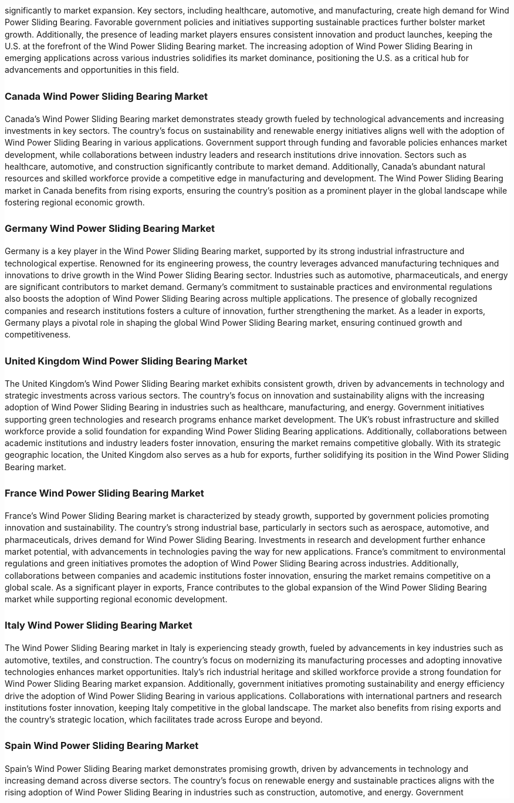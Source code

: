 significantly to market expansion. Key sectors, including healthcare, automotive, and manufacturing, create high demand for Wind Power Sliding Bearing. Favorable government policies and initiatives supporting sustainable practices further bolster market growth. Additionally, the presence of leading market players ensures consistent innovation and product launches, keeping the U.S. at the forefront of the Wind Power Sliding Bearing market. The increasing adoption of Wind Power Sliding Bearing in emerging applications across various industries solidifies its market dominance, positioning the U.S. as a critical hub for advancements and opportunities in this field.</p><h3>Canada Wind Power Sliding Bearing Market</h3><p>Canada&rsquo;s Wind Power Sliding Bearing market demonstrates steady growth fueled by technological advancements and increasing investments in key sectors. The country&rsquo;s focus on sustainability and renewable energy initiatives aligns well with the adoption of Wind Power Sliding Bearing in various applications. Government support through funding and favorable policies enhances market development, while collaborations between industry leaders and research institutions drive innovation. Sectors such as healthcare, automotive, and construction significantly contribute to market demand. Additionally, Canada&rsquo;s abundant natural resources and skilled workforce provide a competitive edge in manufacturing and development. The Wind Power Sliding Bearing market in Canada benefits from rising exports, ensuring the country&rsquo;s position as a prominent player in the global landscape while fostering regional economic growth.</p><h3>Germany Wind Power Sliding Bearing Market</h3><p>Germany is a key player in the Wind Power Sliding Bearing market, supported by its strong industrial infrastructure and technological expertise. Renowned for its engineering prowess, the country leverages advanced manufacturing techniques and innovations to drive growth in the Wind Power Sliding Bearing sector. Industries such as automotive, pharmaceuticals, and energy are significant contributors to market demand. Germany&rsquo;s commitment to sustainable practices and environmental regulations also boosts the adoption of Wind Power Sliding Bearing across multiple applications. The presence of globally recognized companies and research institutions fosters a culture of innovation, further strengthening the market. As a leader in exports, Germany plays a pivotal role in shaping the global Wind Power Sliding Bearing market, ensuring continued growth and competitiveness.</p><h3>United Kingdom Wind Power Sliding Bearing Market</h3><p>The United Kingdom&rsquo;s Wind Power Sliding Bearing market exhibits consistent growth, driven by advancements in technology and strategic investments across various sectors. The country&rsquo;s focus on innovation and sustainability aligns with the increasing adoption of Wind Power Sliding Bearing in industries such as healthcare, manufacturing, and energy. Government initiatives supporting green technologies and research programs enhance market development. The UK&rsquo;s robust infrastructure and skilled workforce provide a solid foundation for expanding Wind Power Sliding Bearing applications. Additionally, collaborations between academic institutions and industry leaders foster innovation, ensuring the market remains competitive globally. With its strategic geographic location, the United Kingdom also serves as a hub for exports, further solidifying its position in the Wind Power Sliding Bearing market.</p><h3>France Wind Power Sliding Bearing Market</h3><p>France&rsquo;s Wind Power Sliding Bearing market is characterized by steady growth, supported by government policies promoting innovation and sustainability. The country&rsquo;s strong industrial base, particularly in sectors such as aerospace, automotive, and pharmaceuticals, drives demand for Wind Power Sliding Bearing. Investments in research and development further enhance market potential, with advancements in technologies paving the way for new applications. France&rsquo;s commitment to environmental regulations and green initiatives promotes the adoption of Wind Power Sliding Bearing across industries. Additionally, collaborations between companies and academic institutions foster innovation, ensuring the market remains competitive on a global scale. As a significant player in exports, France contributes to the global expansion of the Wind Power Sliding Bearing market while supporting regional economic development.</p><h3>Italy Wind Power Sliding Bearing Market</h3><p>The Wind Power Sliding Bearing market in Italy is experiencing steady growth, fueled by advancements in key industries such as automotive, textiles, and construction. The country&rsquo;s focus on modernizing its manufacturing processes and adopting innovative technologies enhances market opportunities. Italy&rsquo;s rich industrial heritage and skilled workforce provide a strong foundation for Wind Power Sliding Bearing market expansion. Additionally, government initiatives promoting sustainability and energy efficiency drive the adoption of Wind Power Sliding Bearing in various applications. Collaborations with international partners and research institutions foster innovation, keeping Italy competitive in the global landscape. The market also benefits from rising exports and the country&rsquo;s strategic location, which facilitates trade across Europe and beyond.</p><h3>Spain Wind Power Sliding Bearing Market</h3><p>Spain&rsquo;s Wind Power Sliding Bearing market demonstrates promising growth, driven by advancements in technology and increasing demand across diverse sectors. The country&rsquo;s focus on renewable energy and sustainable practices aligns with the rising adoption of Wind Power Sliding Bearing in industries such as construction, automotive, and energy. Government